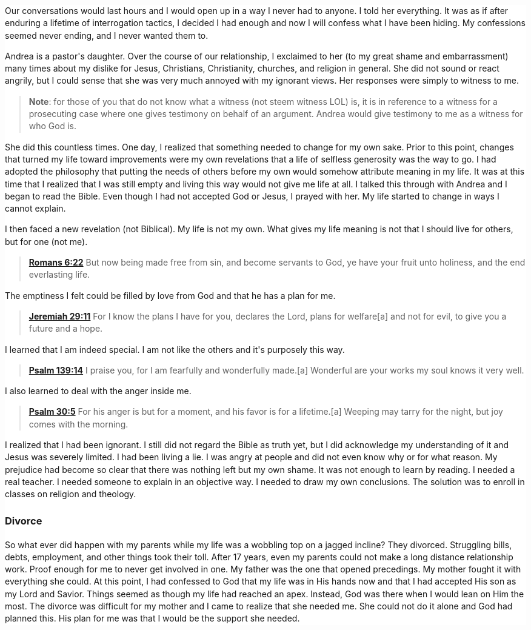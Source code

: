 Our conversations would last hours and I would open up in a way I never had to anyone. I told her everything. It was as if after enduring a lifetime of interrogation tactics, I decided I had enough and now I will confess what I have been hiding. My confessions seemed never ending, and I never wanted them to.

Andrea is a pastor's daughter. Over the course of our relationship, I exclaimed to her (to my great shame and embarrassment) many times about my dislike for Jesus, Christians, Christianity, churches, and religion in general. She did not sound or react angrily, but I could sense that she was very much annoyed with my ignorant views. Her responses were simply to witness to me.

> **Note**: for those of you that do not know what a witness (not steem witness LOL) is, it is in reference to a witness for a prosecuting case where one gives testimony on behalf of an argument. Andrea would give testimony to me as a witness for who God is.

She did this countless times. One day, I realized that something needed to change for my own sake. Prior to this point, changes that turned my life toward improvements were my own revelations that a life of selfless generosity was the way to go. I had adopted the philosophy that putting the needs of others before my own would somehow attribute meaning in my life. It was at this time that I realized that I was still empty and living this way would not give me life at all. I talked this through with Andrea and I began to read the Bible. Even though I had not accepted God or Jesus, I prayed with her. My life started to change in ways I cannot explain.

I then faced a new revelation (not Biblical). My life is not my own. What gives my life meaning is not that I should live for others, but for one (not me). 

> **[Romans 6:22](https://www.biblegateway.com/passage/?search=Romans+6:22&version=KJV)** But now being made free from sin, and become servants to God, ye have your fruit unto holiness, and the end everlasting life.

The emptiness I felt could be filled by love from God and that he has a plan for me. 

> **[Jeremiah 29:11](https://www.biblegateway.com/passage/?search=jeremiah+29.11&version=ESV)** For I know the plans I have for you, declares the Lord, plans for welfare[a] and not for evil, to give you a future and a hope.

I learned that I am indeed special. I am not like the others and it's purposely this way. 

> **[Psalm 139:14](https://www.biblegateway.com/passage/?search=Psalm+139%3A14&version=ESV)** I praise you, for I am fearfully and wonderfully made.[a] Wonderful are your works my soul knows it very well.

I also learned to deal with the anger inside me.

> **[Psalm 30:5](https://www.biblegateway.com/passage/?search=Psalm+30:5&version=ESV)** For his anger is but for a moment, and his favor is for a lifetime.[a] Weeping may tarry for the night, but joy comes with the morning.

I realized that I had been ignorant. I still did not regard the Bible as truth yet, but I did acknowledge my understanding of it and Jesus was severely limited. I had been living a lie. I was angry at people and did not even know why or for what reason. My prejudice had become so clear that there was nothing left but my own shame. It was not enough to learn by reading. I needed a real teacher. I needed someone to explain in an objective way. I needed to draw my own conclusions. The solution was to enroll in classes on religion and theology.

### Divorce

So what ever did happen with my parents while my life was a wobbling top on a jagged incline? They divorced. Struggling bills, debts, employment, and other things took their toll. After 17 years, even my parents could not make a long distance relationship work. Proof enough for me to never get involved in one. My father was the one that opened precedings. My mother fought it with everything she could. At this point, I had confessed to God that my life was in His hands now and that I had accepted His son as my Lord and Savior. Things seemed as though my life had reached an apex. Instead, God was there when I would lean on Him the most. The divorce was difficult for my mother and I came to realize that she needed me. She could not do it alone and God had planned this. His plan for me was that I would be the support she needed.
